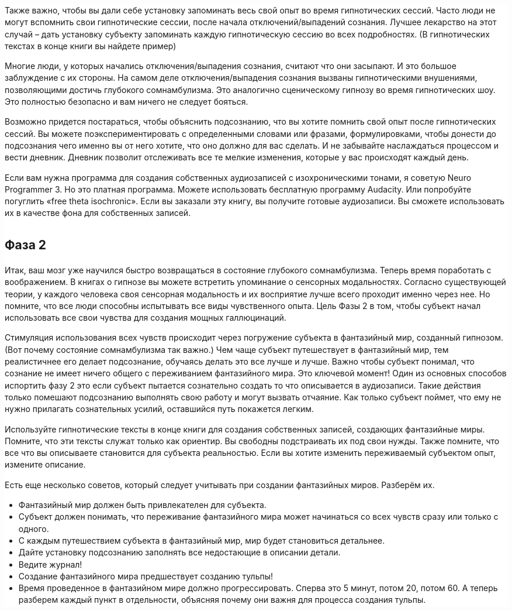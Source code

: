 Также важно, чтобы вы дали себе установку запоминать весь свой опыт во время гипнотических сессий. Часто люди не могут вспомнить свои гипнотические сессии, после начала отключений/выпадений сознания. Лучшее лекарство на этот случай – дать установку субъекту запоминать каждую гипнотическую сессию во всех подробностях.  (В гипнотических текстах в конце книги вы найдете пример)

Многие люди, у которых начались отключения/выпадения сознания, считают что они засыпают. И это большое заблуждение с их стороны. На самом деле отключения/выпадения сознания вызваны гипнотическими внушениями, позволяющими достичь глубокого сомнамбулизма. Это аналогично сценическому гипнозу во время гипнотических шоу. Это полностью безопасно и вам ничего не следует бояться.

Возможно придется постараться, чтобы объяснить подсознанию, что вы хотите помнить свой опыт после гипнотических сессий. Вы можете поэкспериментировать с определенными словами или фразами, формулировками, чтобы донести до подсознания чего именно вы от него хотите, что оно должно для вас сделать. И не забывайте наслаждаться процессом и вести дневник. Дневник позволит отслеживать все те мелкие изменения, которые у вас происходят каждый день.

Если вам нужна программа для создания собственных аудиозаписей с изохроническими тонами, я советую Neuro Programmer 3. Но это платная программа. Можете использовать бесплатную программу Audacity. Или попробуйте погуглить «free theta isochronic». Если вы заказали эту книгу, вы получите готовые аудиозаписи. Вы сможете  использовать их в качестве фона для собственных записей.

## Фаза 2
Итак, ваш мозг уже научился быстро возвращаться в состояние глубокого сомнамбулизма. Теперь время поработать с воображением. В книгах о гипнозе вы можете встретить упоминание о сенсорных модальностях. Согласно существующей теории, у каждого человека своя сенсорная модальность и  их восприятие лучше всего проходит именно через нее. Но помните, что все люди способны испытывать все виды чувственного опыта. Цель Фазы 2 в том, чтобы субъект начал использовать все свои чувства для создания мощных галлюцинаций.

Стимуляция использования всех чувств происходит через погружение субъекта в фантазийный мир, созданный гипнозом. (Вот почему состояние сомнамбулизма так важно.) Чем чаще субъект путешествует в фантазийный мир, тем реалистичнее его делает подсознание, обучаясь делать это все лучше и лучше. Важно чтобы субъект понимал, что сознание не имеет ничего общего с переживанием фантазийного мира. Это ключевой момент! Один из основных способов испортить фазу 2 это если субъект пытается сознательно создать то что описывается в аудиозаписи. Такие действия только помешают подсознанию выполнять свою работу и могут вызвать отчаяние. Как только субъект поймет, что ему не нужно прилагать сознательных усилий, оставшийся путь покажется легким.

Используйте гипнотические тексты в конце книги для создания собственных записей, создающих фантазийные миры. Помните, что эти тексты служат только как ориентир. Вы свободны подстраивать их под свои нужды. Также помните, что все что вы описываете становится для субъекта реальностью. Если вы хотите изменить переживаемый субъектом опыт, измените описание.

Есть еще несколько советов, который следует учитывать при создании фантазийных миров. Разберём их.
  - Фантазийный мир должен быть привлекателен для субъекта.
  - Субъект должен понимать, что переживание фантазийного мира может начинаться со всех чувств сразу или только с одного.
  - С каждым путешествием субъекта в фантазийный мир, мир будет становиться детальнее.
  - Дайте установку подсознанию заполнять все недостающие в описании детали.
  - Ведите журнал!
  - Создание фантазийного мира предшествует созданию тульпы!
  - Время проведенное в фантазийном мире должно прогрессировать. Сперва это 5 минут, потом 20, потом 60.
А теперь разберем каждый пункт в отдельности, объясняя почему они важня для процесса создания тульпы.
